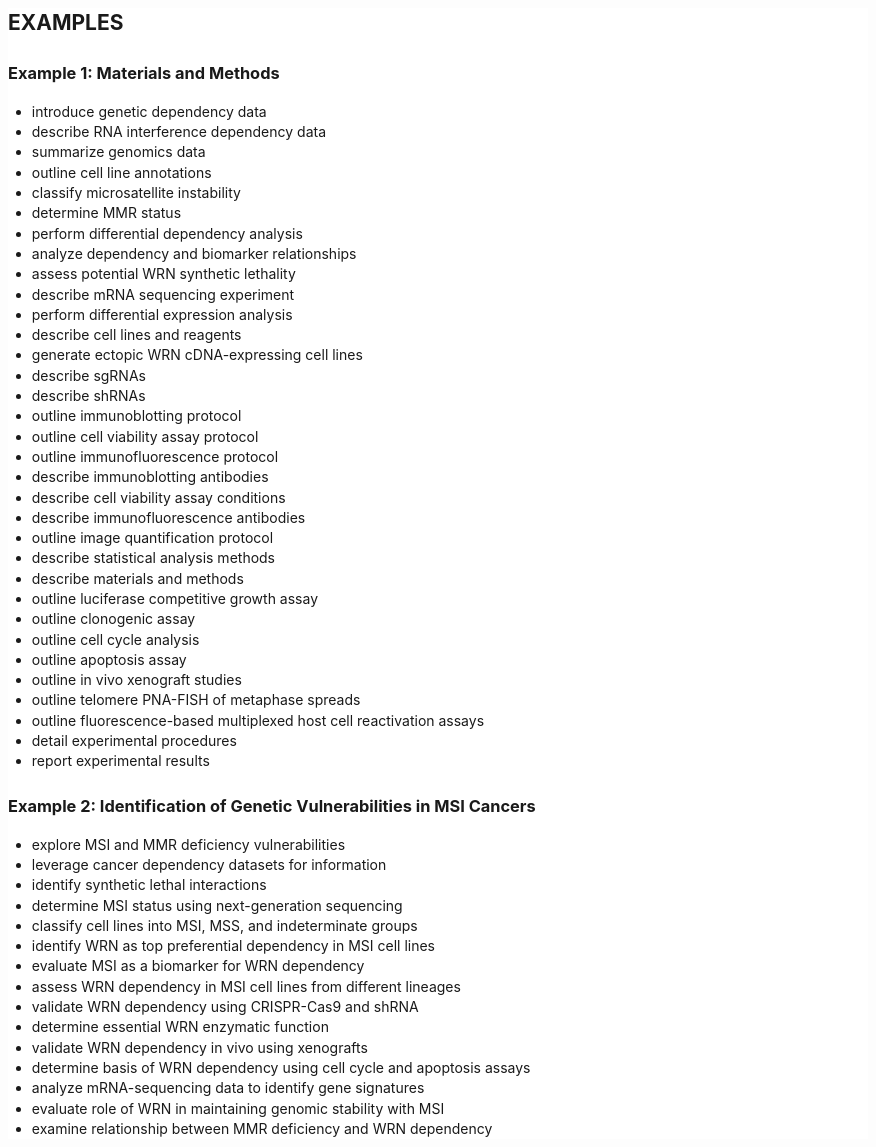 ## EXAMPLES

### Example 1: Materials and Methods

- introduce genetic dependency data
- describe RNA interference dependency data
- summarize genomics data
- outline cell line annotations
- classify microsatellite instability
- determine MMR status
- perform differential dependency analysis
- analyze dependency and biomarker relationships
- assess potential WRN synthetic lethality
- describe mRNA sequencing experiment
- perform differential expression analysis
- describe cell lines and reagents
- generate ectopic WRN cDNA-expressing cell lines
- describe sgRNAs
- describe shRNAs
- outline immunoblotting protocol
- outline cell viability assay protocol
- outline immunofluorescence protocol
- describe immunoblotting antibodies
- describe cell viability assay conditions
- describe immunofluorescence antibodies
- outline image quantification protocol
- describe statistical analysis methods
- describe materials and methods
- outline luciferase competitive growth assay
- outline clonogenic assay
- outline cell cycle analysis
- outline apoptosis assay
- outline in vivo xenograft studies
- outline telomere PNA-FISH of metaphase spreads
- outline fluorescence-based multiplexed host cell reactivation assays
- detail experimental procedures
- report experimental results

### Example 2: Identification of Genetic Vulnerabilities in MSI Cancers

- explore MSI and MMR deficiency vulnerabilities
- leverage cancer dependency datasets for information
- identify synthetic lethal interactions
- determine MSI status using next-generation sequencing
- classify cell lines into MSI, MSS, and indeterminate groups
- identify WRN as top preferential dependency in MSI cell lines
- evaluate MSI as a biomarker for WRN dependency
- assess WRN dependency in MSI cell lines from different lineages
- validate WRN dependency using CRISPR-Cas9 and shRNA
- determine essential WRN enzymatic function
- validate WRN dependency in vivo using xenografts
- determine basis of WRN dependency using cell cycle and apoptosis assays
- analyze mRNA-sequencing data to identify gene signatures
- evaluate role of WRN in maintaining genomic stability with MSI
- examine relationship between MMR deficiency and WRN dependency

